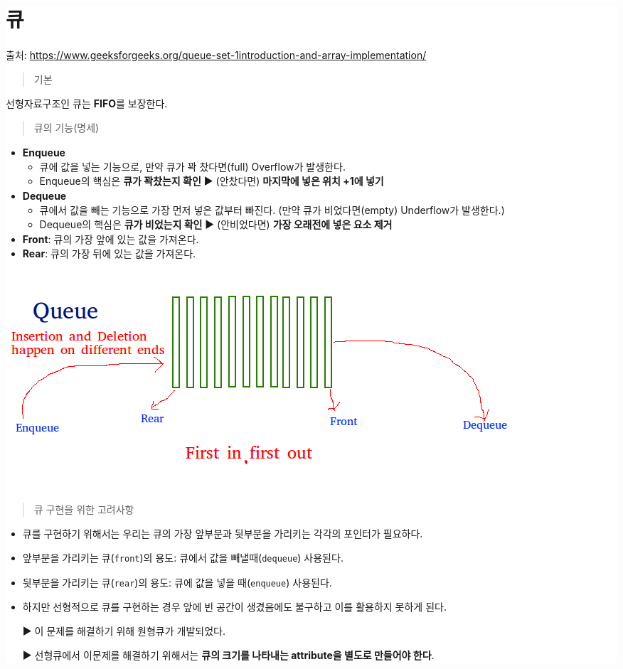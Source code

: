# 큐

출처: https://www.geeksforgeeks.org/queue-set-1introduction-and-array-implementation/    





> 기본 

선형자료구조인 큐는 **FIFO**를 보장한다. 



> 큐의 기능(명세)

* **Enqueue**
  * 큐에 값을 넣는 기능으로, 만약 큐가 꽉 찼다면(full) Overflow가 발생한다.
  * Enqueue의 핵심은 **큐가 꽉찼는지 확인** ▶ (안찼다면) **마지막에 넣은 위치 +1에 넣기**
* **Dequeue**
  * 큐에서 값을 빼는 기능으로 가장 먼저 넣은 값부터 빠진다. 
    (만약 큐가 비었다면(empty) Underflow가 발생한다.)
  * Dequeue의 핵심은 **큐가 비었는지 확인** ▶ (안비었다면) **가장 오래전에 넣은 요소 제거**
* **Front**: 큐의 가장 앞에 있는 값을 가져온다.
* **Rear**: 큐의 가장 뒤에 있는 값을 가져온다.

![queue](queue.assets/Queue.png)

​     



> 큐 구현을 위한 고려사항

* 큐를 구현하기 위해서는 우리는 큐의 가장 앞부분과 뒷부분을 가리키는 각각의 포인터가 필요하다.

* 앞부분을 가리키는 큐(`front`)의 용도: 큐에서 값을 빼낼때(`dequeue`) 사용된다.

* 뒷부분을 가리키는 큐(`rear`)의 용도: 큐에 값을 넣을 때(`enqueue`) 사용된다.

* 하지만 선형적으로 큐를 구현하는 경우 앞에 빈 공간이 생겼음에도 불구하고 이를 활용하지 못하게 된다. 

  ▶ 이 문제를 해결하기 위해 원형큐가 개발되었다.

  ▶ 선형큐에서 이문제를 해결하기 위해서는 **큐의 크기를 나타내는 attribute을 별도로 만들어야 한다**.

